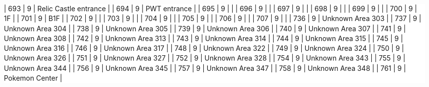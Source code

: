 | 693              | 9                 | Relic Castle entrance         |
| 694              | 9                 | PWT entrance                  |
| 695              | 9                 |                               |
| 696              | 9                 |                               |
| 697              | 9                 |                               |
| 698              | 9                 |                               |
| 699              | 9                 |                               |
| 700              | 9                 | 1F                            |
| 701              | 9                 | B1F                           |
| 702              | 9                 |                               |
| 703              | 9                 |                               |
| 704              | 9                 |                               |
| 705              | 9                 |                               |
| 706              | 9                 |                               |
| 707              | 9                 |                               |
| 736              | 9                 | Unknown Area 303              |
| 737              | 9                 | Unknown Area 304              |
| 738              | 9                 | Unknown Area 305              |
| 739              | 9                 | Unknown Area 306              |
| 740              | 9                 | Unknown Area 307              |
| 741              | 9                 | Unknown Area 308              |
| 742              | 9                 | Unknown Area 313              |
| 743              | 9                 | Unknown Area 314              |
| 744              | 9                 | Unknown Area 315              |
| 745              | 9                 | Unknown Area 316              |
| 746              | 9                 | Unknown Area 317              |
| 748              | 9                 | Unknown Area 322              |
| 749              | 9                 | Unknown Area 324              |
| 750              | 9                 | Unknown Area 326              |
| 751              | 9                 | Unknown Area 327              |
| 752              | 9                 | Unknown Area 328              |
| 754              | 9                 | Unknown Area 343              |
| 755              | 9                 | Unknown Area 344              |
| 756              | 9                 | Unknown Area 345              |
| 757              | 9                 | Unknown Area 347              |
| 758              | 9                 | Unknown Area 348              |
| 761              | 9                 | Pokemon Center                |